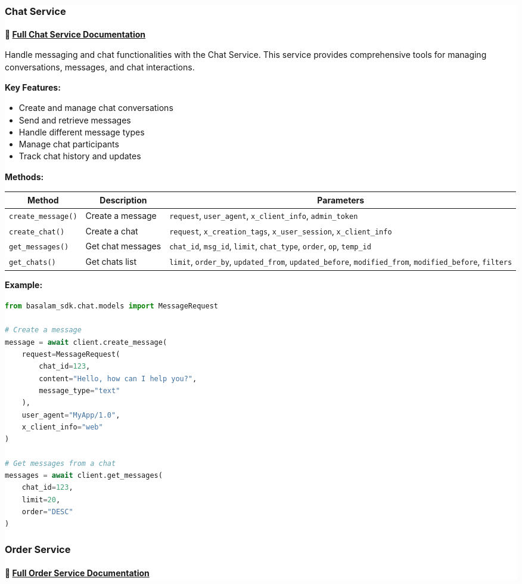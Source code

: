 ### Chat Service

**📖 [Full Chat Service Documentation](docs/en/services/chat.md)**

Handle messaging and chat functionalities with the Chat Service. This service provides comprehensive tools for managing
conversations, messages, and chat interactions.

**Key Features:**

- Create and manage chat conversations
- Send and retrieve messages
- Handle different message types
- Manage chat participants
- Track chat history and updates

**Methods:**

| Method             | Description       | Parameters                                                                                           |
|--------------------|-------------------|------------------------------------------------------------------------------------------------------|
| `create_message()` | Create a message  | `request`, `user_agent`, `x_client_info`, `admin_token`                                              |
| `create_chat()`    | Create a chat     | `request`, `x_creation_tags`, `x_user_session`, `x_client_info`                                      |
| `get_messages()`   | Get chat messages | `chat_id`, `msg_id`, `limit`, `chat_type`, `order`, `op`, `temp_id`                                  |
| `get_chats()`      | Get chats list    | `limit`, `order_by`, `updated_from`, `updated_before`, `modified_from`, `modified_before`, `filters` |

**Example:**

```python
from basalam_sdk.chat.models import MessageRequest

# Create a message
message = await client.create_message(
    request=MessageRequest(
        chat_id=123,
        content="Hello, how can I help you?",
        message_type="text"
    ),
    user_agent="MyApp/1.0",
    x_client_info="web"
)

# Get messages from a chat
messages = await client.get_messages(
    chat_id=123,
    limit=20,
    order="DESC"
)
```

### Order Service

**📖 [Full Order Service Documentation](docs/en/services/order.md)**
